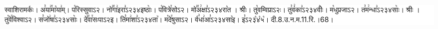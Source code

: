 स्वाशिरामर्कः। अ꣣या꣢꣯मा꣡या꣢म्। प꣡रिस्सुवाऽ२। नो꣣꣯गा꣢इरा꣣ऽ२३४इष्ठाः꣥। प꣡वित्रे꣯सोऽ२। मो꣣꣯अ꣢क्षा꣣ऽ२३४रा꣥त । श्रीः।
तु꣡वम्विप्राऽ२ः। तु꣣वं꣢का꣣ऽ२३४वीः꣥। म꣡धुप्रजाऽ२। त꣣म꣢न्धा꣣ऽ२३४साः꣥।
श्रीः । तु꣡वे꣯विश्वाऽ२। स꣣जो꣢षा꣣ऽ२३४साः꣥। दे꣡꣯वा꣯सःपाऽ२इ। ति꣣मा꣢शा꣣ऽ२३४ता꣥। म꣡दे꣯षुसाऽ२। र्व꣣धा꣢आ꣣ऽ२३४सा꣥इ।
इ꣣ऽ२३꣡४꣡५꣡।
दी.8.उ.न.म.11.रि.।68।  
